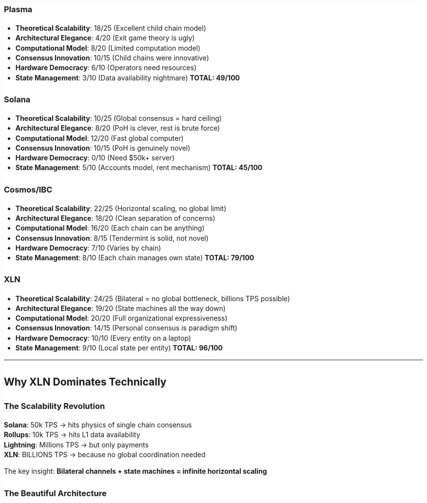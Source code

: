 ### **Plasma**
- **Theoretical Scalability**: 18/25 (Excellent child chain model)
- **Architectural Elegance**: 4/20 (Exit game theory is ugly)
- **Computational Model**: 8/20 (Limited computation model)
- **Consensus Innovation**: 10/15 (Child chains were innovative)
- **Hardware Democracy**: 6/10 (Operators need resources)
- **State Management**: 3/10 (Data availability nightmare)
**TOTAL: 49/100**

### **Solana**
- **Theoretical Scalability**: 10/25 (Global consensus = hard ceiling)
- **Architectural Elegance**: 8/20 (PoH is clever, rest is brute force)
- **Computational Model**: 12/20 (Fast global computer)
- **Consensus Innovation**: 10/15 (PoH is genuinely novel)
- **Hardware Democracy**: 0/10 (Need $50k+ server)
- **State Management**: 5/10 (Accounts model, rent mechanism)
**TOTAL: 45/100**

### **Cosmos/IBC**
- **Theoretical Scalability**: 22/25 (Horizontal scaling, no global limit)
- **Architectural Elegance**: 18/20 (Clean separation of concerns)
- **Computational Model**: 16/20 (Each chain can be anything)
- **Consensus Innovation**: 8/15 (Tendermint is solid, not novel)
- **Hardware Democracy**: 7/10 (Varies by chain)
- **State Management**: 8/10 (Each chain manages own state)
**TOTAL: 79/100**

### **XLN**
- **Theoretical Scalability**: 24/25 (Bilateral = no global bottleneck, billions TPS possible)
- **Architectural Elegance**: 19/20 (State machines all the way down)
- **Computational Model**: 20/20 (Full organizational expressiveness)
- **Consensus Innovation**: 14/15 (Personal consensus is paradigm shift)
- **Hardware Democracy**: 10/10 (Every entity on a laptop)
- **State Management**: 9/10 (Local state per entity)
**TOTAL: 96/100**

---

## Why XLN Dominates Technically

### **The Scalability Revolution**

**Solana**: 50k TPS → hits physics of single chain consensus  
**Rollups**: 10k TPS → hits L1 data availability  
**Lightning**: Millions TPS → but only payments  
**XLN**: BILLIONS TPS → because no global coordination needed

The key insight: **Bilateral channels + state machines = infinite horizontal scaling**

### **The Beautiful Architecture**
